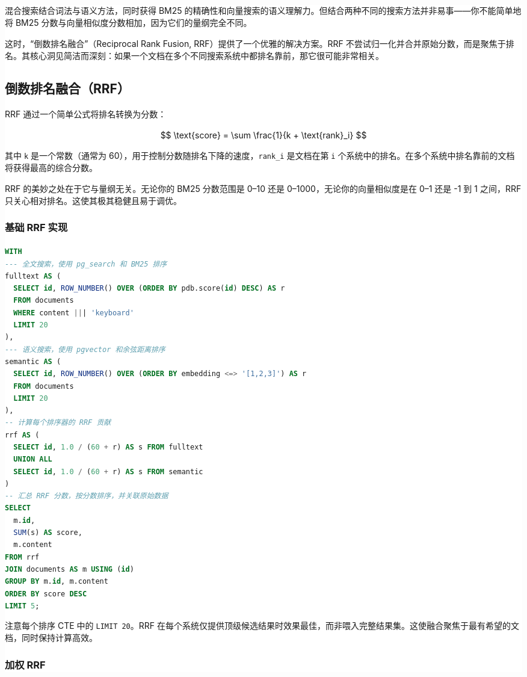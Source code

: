 混合搜索结合词法与语义方法，同时获得 BM25 的精确性和向量搜索的语义理解力。但结合两种不同的搜索方法并非易事——你不能简单地将 BM25 分数与向量相似度分数相加，因为它们的量纲完全不同。  
  
这时，“倒数排名融合”（Reciprocal Rank Fusion, RRF）提供了一个优雅的解决方案。RRF 不尝试归一化并合并原始分数，而是聚焦于排名。其核心洞见简洁而深刻：如果一个文档在多个不同搜索系统中都排名靠前，那它很可能非常相关。  
  
## 倒数排名融合（RRF）  
  
RRF 通过一个简单公式将排名转换为分数：  
  
$$ \text{score} = \sum \frac{1}{k + \text{rank}_i} $$  
  
其中 `k` 是一个常数（通常为 60），用于控制分数随排名下降的速度，`rank_i` 是文档在第 `i` 个系统中的排名。在多个系统中排名靠前的文档将获得最高的综合分数。  
  
RRF 的美妙之处在于它与量纲无关。无论你的 BM25 分数范围是 0–10 还是 0–1000，无论你的向量相似度是在 0–1 还是 -1 到 1 之间，RRF 只关心相对排名。这使其极其稳健且易于调优。  
  
### 基础 RRF 实现  
  
```sql  
WITH  
--- 全文搜索，使用 pg_search 和 BM25 排序  
fulltext AS (  
  SELECT id, ROW_NUMBER() OVER (ORDER BY pdb.score(id) DESC) AS r  
  FROM documents  
  WHERE content ||| 'keyboard'  
  LIMIT 20  
),  
--- 语义搜索，使用 pgvector 和余弦距离排序  
semantic AS (  
  SELECT id, ROW_NUMBER() OVER (ORDER BY embedding <=> '[1,2,3]') AS r  
  FROM documents  
  LIMIT 20  
),  
-- 计算每个排序器的 RRF 贡献  
rrf AS (  
  SELECT id, 1.0 / (60 + r) AS s FROM fulltext  
  UNION ALL  
  SELECT id, 1.0 / (60 + r) AS s FROM semantic  
)  
-- 汇总 RRF 分数，按分数排序，并关联原始数据  
SELECT  
  m.id,  
  SUM(s) AS score,  
  m.content  
FROM rrf  
JOIN documents AS m USING (id)     
GROUP BY m.id, m.content  
ORDER BY score DESC  
LIMIT 5;  
```  
  
注意每个排序 CTE 中的 `LIMIT 20`。RRF 在每个系统仅提供顶级候选结果时效果最佳，而非喂入完整结果集。这使融合聚焦于最有希望的文档，同时保持计算高效。  
  
### 加权 RRF  
  